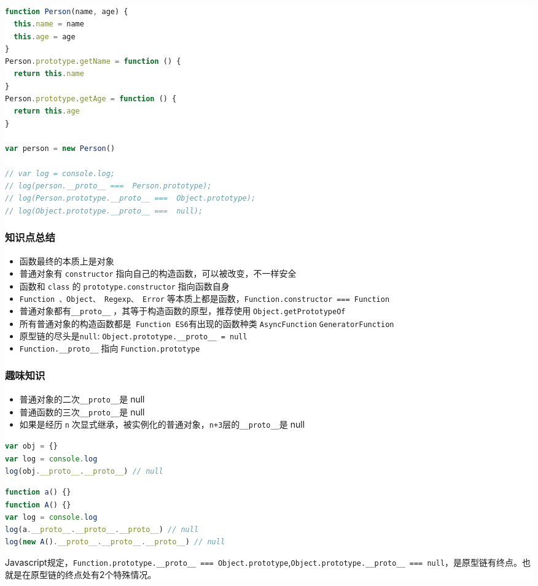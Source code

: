 ```javascript
function Person(name, age) {
  this.name = name
  this.age = age
}
Person.prototype.getName = function () {
  return this.name
}
Person.prototype.getAge = function () {
  return this.age
}

var person = new Person()

// var log = console.log;
// log(person.__proto__ ===  Person.prototype);
// log(Person.prototype.__proto__ ===  Object.prototype);
// log(Object.prototype.__proto__ ===  null);
```

### 知识点总结

* 函数最终的本质上是对象
* 普通对象有 `constructor` 指向自己的构造函数，可以被改变，不一样安全
* 函数和 `class` 的 `prototype.constructor` 指向函数自身
* `Function 、Object、 Regexp、 Error` 等本质上都是函数，`Function.constructor === Function`
* 普通对象都有`__proto__` ，其等于构造函数的原型，推荐使用 `Object.getPrototypeOf`
* 所有普通对象的构造函数都是` Function ES6`有出现的函数种类 `AsyncFunction` `GeneratorFunction`
* 原型链的尽头是`null`: `Object.prototype.__proto__ = null`
* `Function.__proto__` 指向 `Function.prototype`

### 趣味知识

* 普通对象的二次`__proto__`是 null
* 普通函数的三次`__proto__`是 null
* 如果是经历 `n` 次显式继承，被实例化的普通对象，`n+3`层的`__proto__`是 null

```javascript
var obj = {}
var log = console.log
log(obj.__proto__.__proto__) // null
```

```javascript
function a() {}
function A() {}
var log = console.log
log(a.__proto__.__proto__.__proto__) // null
log(new A().__proto__.__proto__.__proto__) // null
```

Javascript规定，`Function.prototype.__proto__ === Object.prototype`,`Object.prototype.__proto__ === null`，是原型链有终点。也就是在原型链的终点处有2个特殊情况。
